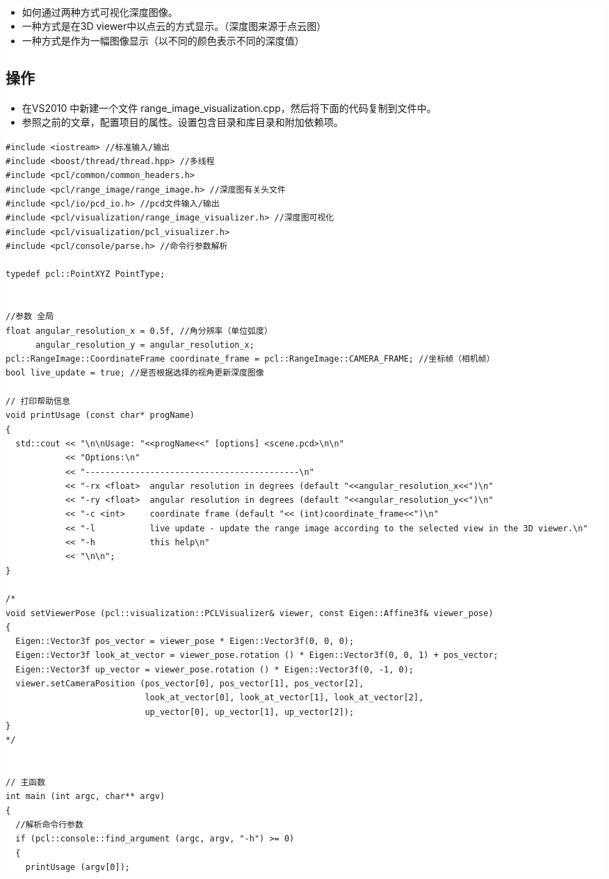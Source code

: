 * 如何通过两种方式可视化深度图像。
* 一种方式是在3D viewer中以点云的方式显示。（深度图来源于点云图）
*  一种方式是作为一幅图像显示（以不同的颜色表示不同的深度值）



## 操作

* 在VS2010 中新建一个文件 range_image_visualization.cpp，然后将下面的代码复制到文件中。
* 参照之前的文章，配置项目的属性。设置包含目录和库目录和附加依赖项。

```
#include <iostream> //标准输入/输出
#include <boost/thread/thread.hpp> //多线程
#include <pcl/common/common_headers.h>
#include <pcl/range_image/range_image.h> //深度图有关头文件
#include <pcl/io/pcd_io.h> //pcd文件输入/输出
#include <pcl/visualization/range_image_visualizer.h> //深度图可视化
#include <pcl/visualization/pcl_visualizer.h>
#include <pcl/console/parse.h> //命令行参数解析

typedef pcl::PointXYZ PointType;


//参数 全局
float angular_resolution_x = 0.5f, //角分辨率（单位弧度）
      angular_resolution_y = angular_resolution_x;
pcl::RangeImage::CoordinateFrame coordinate_frame = pcl::RangeImage::CAMERA_FRAME; //坐标帧（相机帧）
bool live_update = true; //是否根据选择的视角更新深度图像

// 打印帮助信息
void printUsage (const char* progName)
{
  std::cout << "\n\nUsage: "<<progName<<" [options] <scene.pcd>\n\n"
            << "Options:\n"
            << "-------------------------------------------\n"
            << "-rx <float>  angular resolution in degrees (default "<<angular_resolution_x<<")\n"
            << "-ry <float>  angular resolution in degrees (default "<<angular_resolution_y<<")\n"
            << "-c <int>     coordinate frame (default "<< (int)coordinate_frame<<")\n"
            << "-l           live update - update the range image according to the selected view in the 3D viewer.\n"
            << "-h           this help\n"
            << "\n\n";
}

/*
void setViewerPose (pcl::visualization::PCLVisualizer& viewer, const Eigen::Affine3f& viewer_pose)
{
  Eigen::Vector3f pos_vector = viewer_pose * Eigen::Vector3f(0, 0, 0);
  Eigen::Vector3f look_at_vector = viewer_pose.rotation () * Eigen::Vector3f(0, 0, 1) + pos_vector;
  Eigen::Vector3f up_vector = viewer_pose.rotation () * Eigen::Vector3f(0, -1, 0);
  viewer.setCameraPosition (pos_vector[0], pos_vector[1], pos_vector[2],
                            look_at_vector[0], look_at_vector[1], look_at_vector[2],
                            up_vector[0], up_vector[1], up_vector[2]);
}
*/


// 主函数
int main (int argc, char** argv)
{
  //解析命令行参数
  if (pcl::console::find_argument (argc, argv, "-h") >= 0)
  {
    printUsage (argv[0]);
```